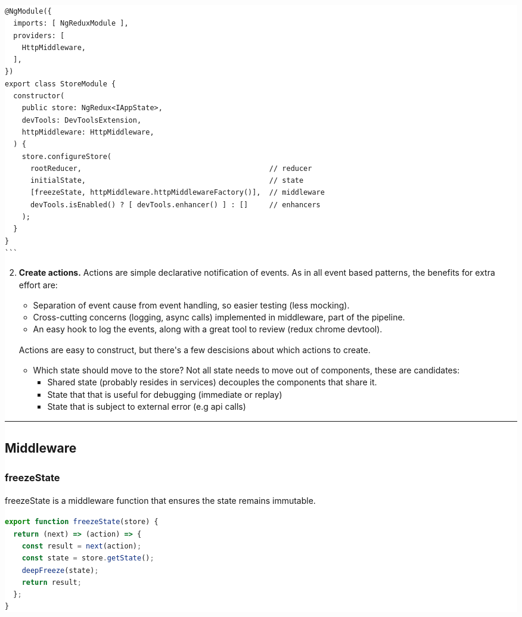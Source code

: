     @NgModule({
      imports: [ NgReduxModule ],
      providers: [
        HttpMiddleware,
      ],
    })
    export class StoreModule {
      constructor(
        public store: NgRedux<IAppState>,
        devTools: DevToolsExtension,
        httpMiddleware: HttpMiddleware,
      ) {
        store.configureStore(
          rootReducer,                                            // reducer
          initialState,                                           // state
          [freezeState, httpMiddleware.httpMiddlewareFactory()],  // middleware
          devTools.isEnabled() ? [ devTools.enhancer() ] : []     // enhancers
        );
      }
    }
    ```
2. **Create actions.** Actions are simple declarative notification of events. As in all event based patterns, the benefits for extra effort are:
    * Separation of event cause from event handling, so easier testing (less mocking).
    * Cross-cutting concerns (logging, async calls) implemented in middleware, part of the pipeline.
    * An easy hook to log the events, along with a great tool to review (redux chrome devtool). 

    Actions are easy to construct, but there's a few descisions about which actions to create.  
      * Which state should move to the store? Not all state needs to move out of components, these are candidates:
        * Shared state (probably resides in services) decouples the components that share it.
        * State that that is useful for debugging (immediate or replay)
        * State that is subject to external error (e.g api calls)



-------------------

## Middleware

### **freezeState**

freezeState is a middleware function that ensures the state remains immutable.  

```javascript
export function freezeState(store) {
  return (next) => (action) => {
    const result = next(action);
    const state = store.getState();
    deepFreeze(state);
    return result;
  };
}
```
